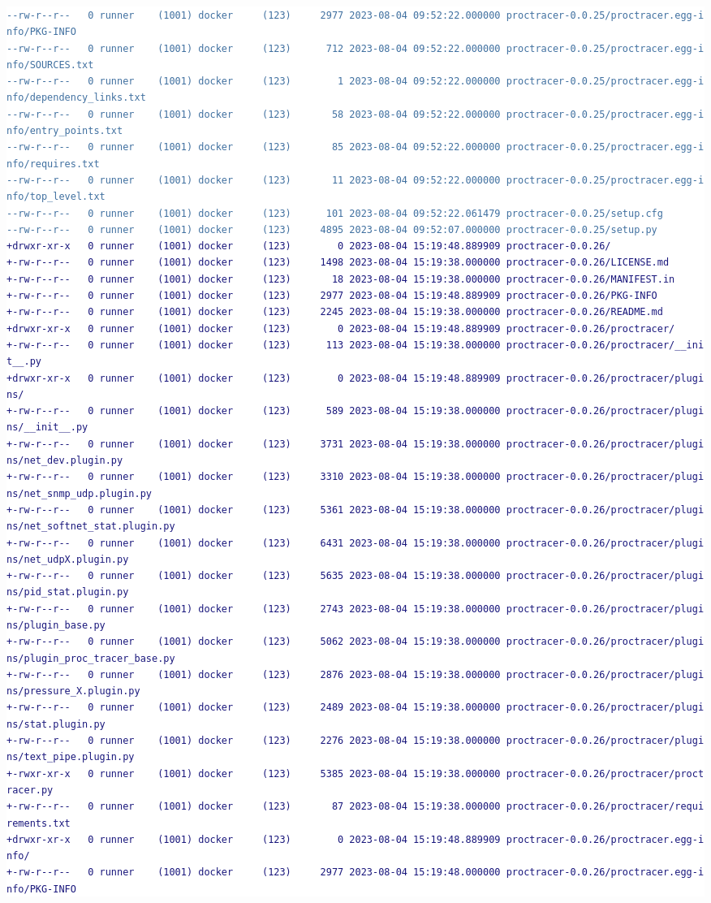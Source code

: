 ```diff
--rw-r--r--   0 runner    (1001) docker     (123)     2977 2023-08-04 09:52:22.000000 proctracer-0.0.25/proctracer.egg-info/PKG-INFO
--rw-r--r--   0 runner    (1001) docker     (123)      712 2023-08-04 09:52:22.000000 proctracer-0.0.25/proctracer.egg-info/SOURCES.txt
--rw-r--r--   0 runner    (1001) docker     (123)        1 2023-08-04 09:52:22.000000 proctracer-0.0.25/proctracer.egg-info/dependency_links.txt
--rw-r--r--   0 runner    (1001) docker     (123)       58 2023-08-04 09:52:22.000000 proctracer-0.0.25/proctracer.egg-info/entry_points.txt
--rw-r--r--   0 runner    (1001) docker     (123)       85 2023-08-04 09:52:22.000000 proctracer-0.0.25/proctracer.egg-info/requires.txt
--rw-r--r--   0 runner    (1001) docker     (123)       11 2023-08-04 09:52:22.000000 proctracer-0.0.25/proctracer.egg-info/top_level.txt
--rw-r--r--   0 runner    (1001) docker     (123)      101 2023-08-04 09:52:22.061479 proctracer-0.0.25/setup.cfg
--rw-r--r--   0 runner    (1001) docker     (123)     4895 2023-08-04 09:52:07.000000 proctracer-0.0.25/setup.py
+drwxr-xr-x   0 runner    (1001) docker     (123)        0 2023-08-04 15:19:48.889909 proctracer-0.0.26/
+-rw-r--r--   0 runner    (1001) docker     (123)     1498 2023-08-04 15:19:38.000000 proctracer-0.0.26/LICENSE.md
+-rw-r--r--   0 runner    (1001) docker     (123)       18 2023-08-04 15:19:38.000000 proctracer-0.0.26/MANIFEST.in
+-rw-r--r--   0 runner    (1001) docker     (123)     2977 2023-08-04 15:19:48.889909 proctracer-0.0.26/PKG-INFO
+-rw-r--r--   0 runner    (1001) docker     (123)     2245 2023-08-04 15:19:38.000000 proctracer-0.0.26/README.md
+drwxr-xr-x   0 runner    (1001) docker     (123)        0 2023-08-04 15:19:48.889909 proctracer-0.0.26/proctracer/
+-rw-r--r--   0 runner    (1001) docker     (123)      113 2023-08-04 15:19:38.000000 proctracer-0.0.26/proctracer/__init__.py
+drwxr-xr-x   0 runner    (1001) docker     (123)        0 2023-08-04 15:19:48.889909 proctracer-0.0.26/proctracer/plugins/
+-rw-r--r--   0 runner    (1001) docker     (123)      589 2023-08-04 15:19:38.000000 proctracer-0.0.26/proctracer/plugins/__init__.py
+-rw-r--r--   0 runner    (1001) docker     (123)     3731 2023-08-04 15:19:38.000000 proctracer-0.0.26/proctracer/plugins/net_dev.plugin.py
+-rw-r--r--   0 runner    (1001) docker     (123)     3310 2023-08-04 15:19:38.000000 proctracer-0.0.26/proctracer/plugins/net_snmp_udp.plugin.py
+-rw-r--r--   0 runner    (1001) docker     (123)     5361 2023-08-04 15:19:38.000000 proctracer-0.0.26/proctracer/plugins/net_softnet_stat.plugin.py
+-rw-r--r--   0 runner    (1001) docker     (123)     6431 2023-08-04 15:19:38.000000 proctracer-0.0.26/proctracer/plugins/net_udpX.plugin.py
+-rw-r--r--   0 runner    (1001) docker     (123)     5635 2023-08-04 15:19:38.000000 proctracer-0.0.26/proctracer/plugins/pid_stat.plugin.py
+-rw-r--r--   0 runner    (1001) docker     (123)     2743 2023-08-04 15:19:38.000000 proctracer-0.0.26/proctracer/plugins/plugin_base.py
+-rw-r--r--   0 runner    (1001) docker     (123)     5062 2023-08-04 15:19:38.000000 proctracer-0.0.26/proctracer/plugins/plugin_proc_tracer_base.py
+-rw-r--r--   0 runner    (1001) docker     (123)     2876 2023-08-04 15:19:38.000000 proctracer-0.0.26/proctracer/plugins/pressure_X.plugin.py
+-rw-r--r--   0 runner    (1001) docker     (123)     2489 2023-08-04 15:19:38.000000 proctracer-0.0.26/proctracer/plugins/stat.plugin.py
+-rw-r--r--   0 runner    (1001) docker     (123)     2276 2023-08-04 15:19:38.000000 proctracer-0.0.26/proctracer/plugins/text_pipe.plugin.py
+-rwxr-xr-x   0 runner    (1001) docker     (123)     5385 2023-08-04 15:19:38.000000 proctracer-0.0.26/proctracer/proctracer.py
+-rw-r--r--   0 runner    (1001) docker     (123)       87 2023-08-04 15:19:38.000000 proctracer-0.0.26/proctracer/requirements.txt
+drwxr-xr-x   0 runner    (1001) docker     (123)        0 2023-08-04 15:19:48.889909 proctracer-0.0.26/proctracer.egg-info/
+-rw-r--r--   0 runner    (1001) docker     (123)     2977 2023-08-04 15:19:48.000000 proctracer-0.0.26/proctracer.egg-info/PKG-INFO
```